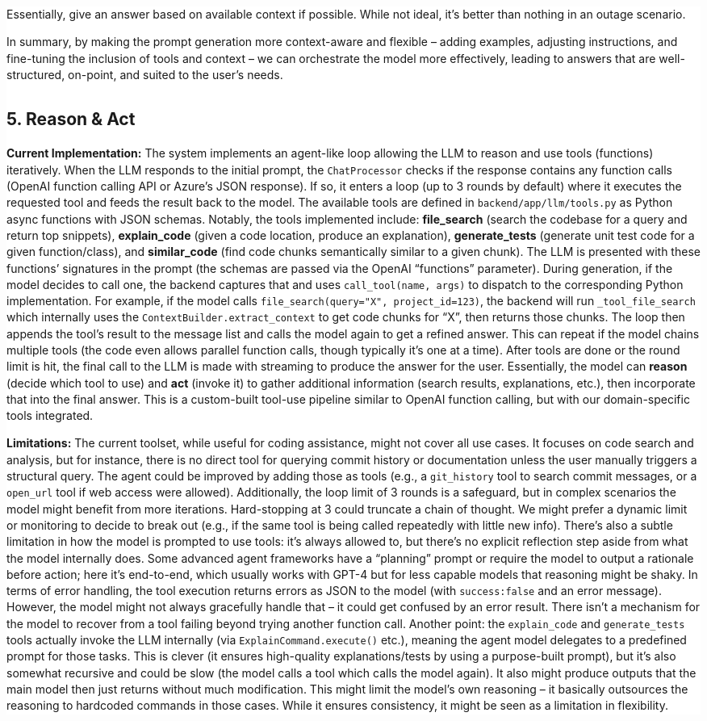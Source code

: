   Essentially, give an answer based on available context if possible. While not ideal, it’s better than nothing in an outage scenario.

In summary, by making the prompt generation more context-aware and flexible – adding examples, adjusting instructions, and fine-tuning the inclusion of tools and context – we can orchestrate the model more effectively, leading to answers that are well-structured, on-point, and suited to the user’s needs.

## 5. **Reason & Act**

**Current Implementation:** The system implements an agent-like loop allowing the LLM to reason and use tools (functions) iteratively. When the LLM responds to the initial prompt, the `ChatProcessor` checks if the response contains any function calls (OpenAI function calling API or Azure’s JSON response). If so, it enters a loop (up to 3 rounds by default) where it executes the requested tool and feeds the result back to the model. The available tools are defined in `backend/app/llm/tools.py` as Python async functions with JSON schemas. Notably, the tools implemented include: **file\_search** (search the codebase for a query and return top snippets), **explain\_code** (given a code location, produce an explanation), **generate\_tests** (generate unit test code for a given function/class), and **similar\_code** (find code chunks semantically similar to a given chunk). The LLM is presented with these functions’ signatures in the prompt (the schemas are passed via the OpenAI “functions” parameter). During generation, if the model decides to call one, the backend captures that and uses `call_tool(name, args)` to dispatch to the corresponding Python implementation. For example, if the model calls `file_search(query="X", project_id=123)`, the backend will run `_tool_file_search` which internally uses the `ContextBuilder.extract_context` to get code chunks for “X”, then returns those chunks. The loop then appends the tool’s result to the message list and calls the model again to get a refined answer. This can repeat if the model chains multiple tools (the code even allows parallel function calls, though typically it’s one at a time). After tools are done or the round limit is hit, the final call to the LLM is made with streaming to produce the answer for the user. Essentially, the model can **reason** (decide which tool to use) and **act** (invoke it) to gather additional information (search results, explanations, etc.), then incorporate that into the final answer. This is a custom-built tool-use pipeline similar to OpenAI function calling, but with our domain-specific tools integrated.

**Limitations:** The current toolset, while useful for coding assistance, might not cover all use cases. It focuses on code search and analysis, but for instance, there is no direct tool for querying commit history or documentation unless the user manually triggers a structural query. The agent could be improved by adding those as tools (e.g., a `git_history` tool to search commit messages, or a `open_url` tool if web access were allowed). Additionally, the loop limit of 3 rounds is a safeguard, but in complex scenarios the model might benefit from more iterations. Hard-stopping at 3 could truncate a chain of thought. We might prefer a dynamic limit or monitoring to decide to break out (e.g., if the same tool is being called repeatedly with little new info). There’s also a subtle limitation in how the model is prompted to use tools: it’s always allowed to, but there’s no explicit reflection step aside from what the model internally does. Some advanced agent frameworks have a “planning” prompt or require the model to output a rationale before action; here it’s end-to-end, which usually works with GPT-4 but for less capable models that reasoning might be shaky. In terms of error handling, the tool execution returns errors as JSON to the model (with `success:false` and an error message). However, the model might not always gracefully handle that – it could get confused by an error result. There isn’t a mechanism for the model to recover from a tool failing beyond trying another function call. Another point: the `explain_code` and `generate_tests` tools actually invoke the LLM internally (via `ExplainCommand.execute()` etc.), meaning the agent model delegates to a predefined prompt for those tasks. This is clever (it ensures high-quality explanations/tests by using a purpose-built prompt), but it’s also somewhat recursive and could be slow (the model calls a tool which calls the model again). It also might produce outputs that the main model then just returns without much modification. This might limit the model’s own reasoning – it basically outsources the reasoning to hardcoded commands in those cases. While it ensures consistency, it might be seen as a limitation in flexibility.
